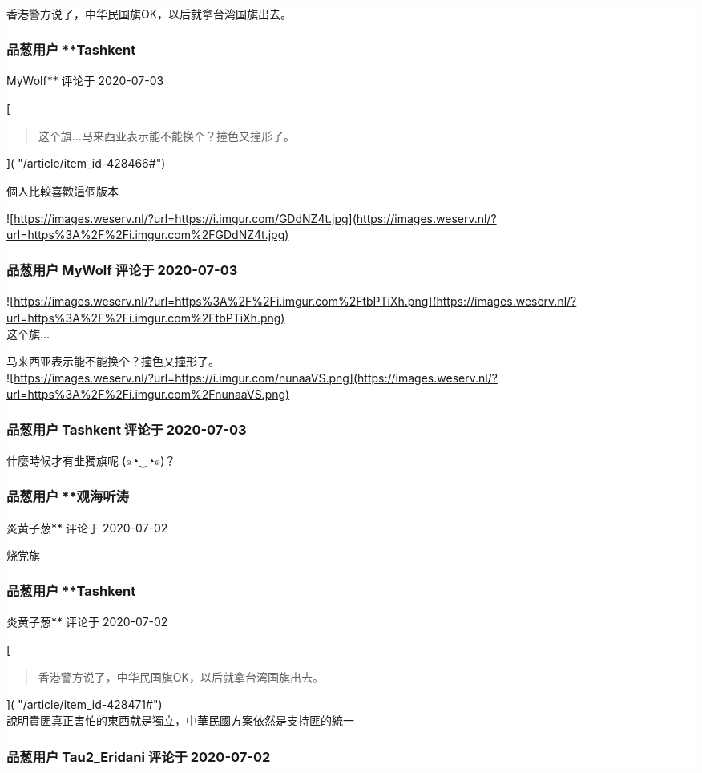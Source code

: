 香港警方说了，中华民国旗OK，以后就拿台湾国旗出去。
        


            
### 品葱用户 **Tashkent 
MyWolf** 评论于 2020-07-03
        
[

> 这个旗...马来西亚表示能不能换个？撞色又撞形了。

]( "/article/item_id-428466#")  
  
個人比較喜歡這個版本  
  
![https://images.weserv.nl/?url=https://i.imgur.com/GDdNZ4t.jpg](https://images.weserv.nl/?url=https%3A%2F%2Fi.imgur.com%2FGDdNZ4t.jpg)
        


            
### 品葱用户 **MyWolf** 评论于 2020-07-03
        
![https://images.weserv.nl/?url=https%3A%2F%2Fi.imgur.com%2FtbPTiXh.png](https://images.weserv.nl/?url=https%3A%2F%2Fi.imgur.com%2FtbPTiXh.png)  
这个旗...  
  
马来西亚表示能不能换个？撞色又撞形了。  
![https://images.weserv.nl/?url=https://i.imgur.com/nunaaVS.png](https://images.weserv.nl/?url=https%3A%2F%2Fi.imgur.com%2FnunaaVS.png)
        


            
### 品葱用户 **Tashkent** 评论于 2020-07-03
        
什麼時候才有韭獨旗呢 (๑◔‿◔๑)？
        


            
### 品葱用户 **观海听涛 
炎黄子葱** 评论于 2020-07-02
        
烧党旗
        


            
### 品葱用户 **Tashkent 
炎黄子葱** 评论于 2020-07-02
        
[

> 香港警方说了，中华民国旗OK，以后就拿台湾国旗出去。

]( "/article/item_id-428471#")  
說明貴匪真正害怕的東西就是獨立，中華民國方案依然是支持匪的統一
        


            
### 品葱用户 **Tau2_Eridani** 评论于 2020-07-02
        